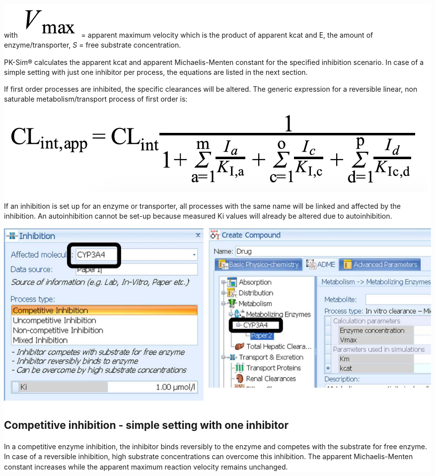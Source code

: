 with ![Image](images/equation-16-1b.png) = apparent maximum velocity which is the product of apparent kcat and E, the amount of enzyme/transporter, _S_ = free substrate concentration.

PK-Sim® calculates the apparent kcat and apparent Michaelis-Menten constant for the specified inhibition scenario. In case of a simple setting with just one inhibitor per process, the equations are listed in the next section.

If first order processes are inhibited, the specific clearances will be altered. The generic expression for a reversible linear, non saturable metabolism/transport process of first order is:

![Apparent intrinsic specific clearance in a scenario with m competitive inhibitors, o non-competitive inhibitors and p mixed inhibitors.](images/equation-16-3.png)

If an inhibition is set up for an enzyme or transporter, all processes with the same name will be linked and affected by the inhibition. An autoinhibition cannot be set-up because measured Ki values will already be altered due to autoinhibition.

![Metabolism or transport processes that are specified for a compound can be selected for inhibition.](images/metabolism-transport-processes.jpg)

## Competitive inhibition - simple setting with one inhibitor‌

In a competitive enzyme inhibition, the inhibitor binds reversibly to the enzyme and competes with the substrate for free enzyme. In case of a reversible inhibition, high substrate concentrations can overcome this inhibition. The apparent Michaelis-Menten constant increases while the apparent maximum reaction velocity remains unchanged.
